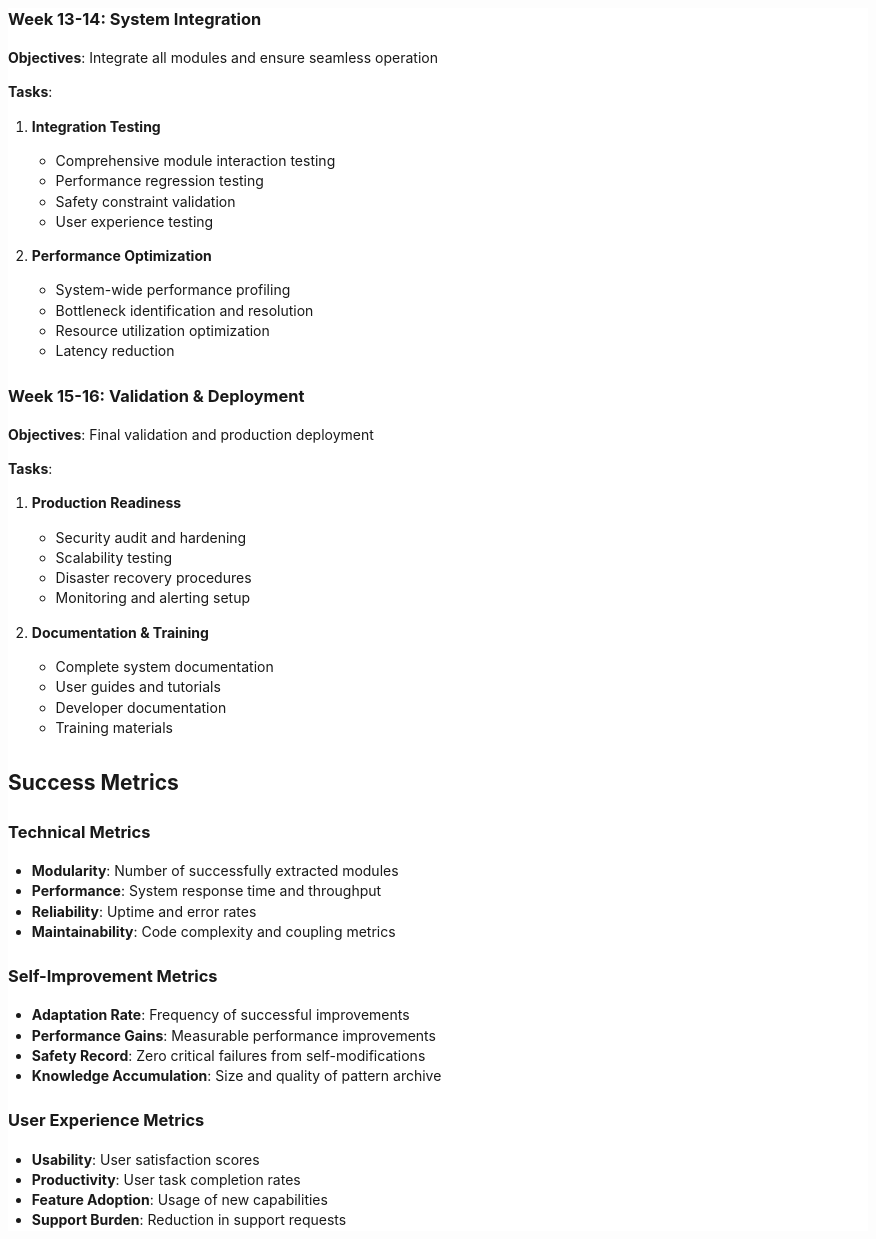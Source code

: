 ### Week 13-14: System Integration
**Objectives**: Integrate all modules and ensure seamless operation

**Tasks**:
1. **Integration Testing**
   - Comprehensive module interaction testing
   - Performance regression testing
   - Safety constraint validation
   - User experience testing

2. **Performance Optimization**
   - System-wide performance profiling
   - Bottleneck identification and resolution
   - Resource utilization optimization
   - Latency reduction

### Week 15-16: Validation & Deployment
**Objectives**: Final validation and production deployment

**Tasks**:
1. **Production Readiness**
   - Security audit and hardening
   - Scalability testing
   - Disaster recovery procedures
   - Monitoring and alerting setup

2. **Documentation & Training**
   - Complete system documentation
   - User guides and tutorials
   - Developer documentation
   - Training materials

## Success Metrics

### Technical Metrics
- **Modularity**: Number of successfully extracted modules
- **Performance**: System response time and throughput
- **Reliability**: Uptime and error rates
- **Maintainability**: Code complexity and coupling metrics

### Self-Improvement Metrics
- **Adaptation Rate**: Frequency of successful improvements
- **Performance Gains**: Measurable performance improvements
- **Safety Record**: Zero critical failures from self-modifications
- **Knowledge Accumulation**: Size and quality of pattern archive

### User Experience Metrics
- **Usability**: User satisfaction scores
- **Productivity**: User task completion rates
- **Feature Adoption**: Usage of new capabilities
- **Support Burden**: Reduction in support requests
